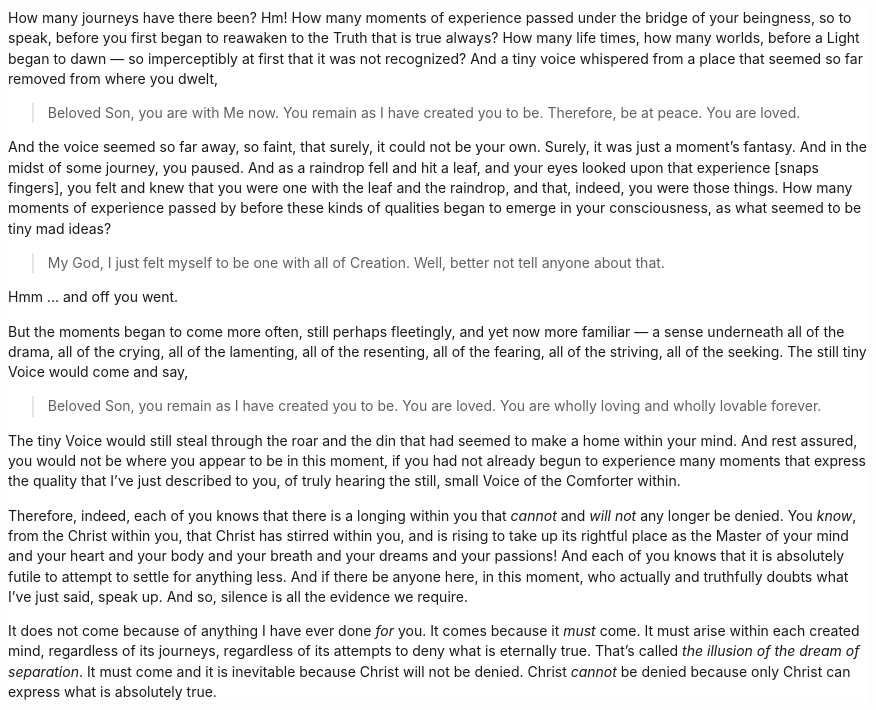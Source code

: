 
How many journeys have there been? Hm! How many moments of experience
passed under the bridge of your beingness, so to speak, before you first
began to reawaken to the Truth that is true always? How many life times,
how many worlds, before a Light began to dawn — so imperceptibly at
first that it was not recognized? And a tiny voice whispered from a
place that seemed so far removed from where you dwelt,

> Beloved Son, you are with Me now. You remain as I have created you to
> be. Therefore, be at peace. You are loved.

And the voice seemed so far away, so faint, that surely, it could not be
your own. Surely, it was just a moment’s fantasy. And in the midst of
some journey, you paused. And as a raindrop fell and hit a leaf, and
your eyes looked upon that experience [snaps fingers], you felt and knew
that you were one with the leaf and the raindrop, and that, indeed, you
were those things. How many moments of experience passed by before these
kinds of qualities began to emerge in your consciousness, as what seemed
to be tiny mad ideas?

> My God, I just felt myself to be one with all of Creation. Well, better
> not tell anyone about that.

Hmm ... and off you went.

But the moments began to come more often, still perhaps fleetingly, and
yet now more familiar — a sense underneath all of the drama, all of the
crying, all of the lamenting, all of the resenting, all of the fearing,
all of the striving, all of the seeking. The still tiny Voice would come
and say,

> Beloved Son, you remain as I have created you to be. You are loved. You
> are wholly loving and wholly lovable forever.

The tiny Voice would still steal through the roar and the din that had
seemed to make a home within your mind. And rest assured, you would not
be where you appear to be in this moment, if you had not already begun
to experience many moments that express the quality that I’ve just
described to you, of truly hearing the still, small Voice of the
Comforter within.

Therefore, indeed, each of you knows that there is a longing within you
that *cannot* and *will not* any longer be denied. You *know*, from the Christ
within you, that Christ has stirred within you, and is rising to take up
its rightful place as the Master of your mind and your heart and your
body and your breath and your dreams and your passions! And each of you
knows that it is absolutely futile to attempt to settle for anything
less. And if there be anyone here, in this moment, who actually and
truthfully doubts what I’ve just said, speak up. And so, silence is all
the evidence we require.



It does not come because of anything I have ever done *for* you. It comes
because it *must* come. It must arise within each created mind, regardless
of its journeys, regardless of its attempts to deny what is eternally
true. That’s called *the illusion of the dream of separation*. It must
come and it is inevitable because Christ will not be denied. Christ
*cannot* be denied because only Christ can express what is absolutely
true.

